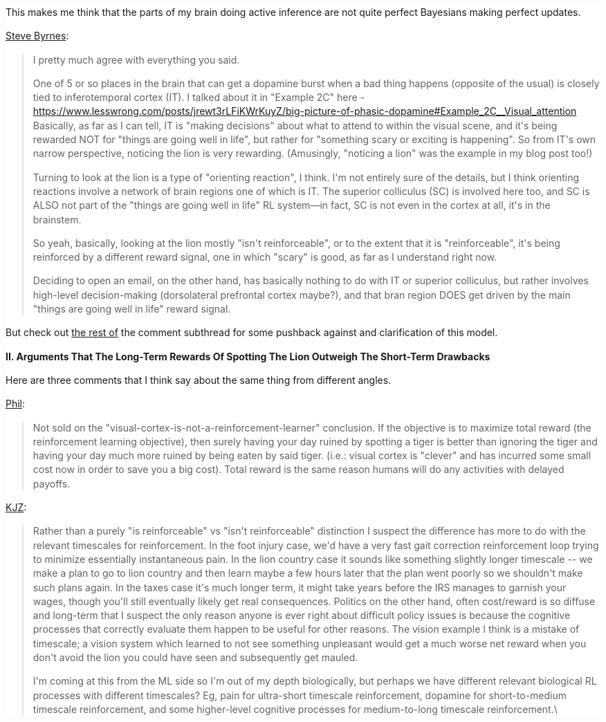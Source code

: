 This makes me think that the parts of my brain doing active inference are not quite perfect Bayesians making perfect updates.

[Steve Byrnes](https://astralcodexten.substack.com/p/motivated-reasoning-as-mis-applied/comment/4817879):

> I pretty much agree with everything you said.
> 
> One of 5 or so places in the brain that can get a dopamine burst when a bad thing happens (opposite of the usual) is closely tied to inferotemporal cortex (IT). I talked about it in "Example 2C" here - <https://www.lesswrong.com/posts/jrewt3rLFiKWrKuyZ/big-picture-of-phasic-dopamine#Example_2C__Visual_attention> Basically, as far as I can tell, IT is "making decisions" about what to attend to within the visual scene, and it's being rewarded NOT for "things are going well in life", but rather for "something scary or exciting is happening". So from IT's own narrow perspective, noticing the lion is very rewarding. (Amusingly, "noticing a lion" was the example in my blog post too!)
> 
> Turning to look at the lion is a type of "orienting reaction", I think. I'm not entirely sure of the details, but I think orienting reactions involve a network of brain regions one of which is IT. The superior colliculus (SC) is involved here too, and SC is ALSO not part of the "things are going well in life" RL system—in fact, SC is not even in the cortex at all, it's in the brainstem.
> 
> So yeah, basically, looking at the lion mostly "isn't reinforceable", or to the extent that it is "reinforceable", it's being reinforced by a different reward signal, one in which "scary" is good, as far as I understand right now.
> 
> Deciding to open an email, on the other hand, has basically nothing to do with IT or superior colliculus, but rather involves high-level decision-making (dorsolateral prefrontal cortex maybe?), and that bran region DOES get driven by the main "things are going well in life" reward signal.

But check out [the rest of](https://astralcodexten.substack.com/p/motivated-reasoning-as-mis-applied/comment/4823160) the comment subthread for some pushback against and clarification of this model. 

**II. Arguments That The Long-Term Rewards Of Spotting The Lion Outweigh The Short-Term Drawbacks**

Here are three comments that I think say about the same thing from different angles.

[Phil](https://astralcodexten.substack.com/p/motivated-reasoning-as-mis-applied/comment/4817922):

> Not sold on the "visual-cortex-is-not-a-reinforcement-learner" conclusion. If the objective is to maximize total reward (the reinforcement learning objective), then surely having your day ruined by spotting a tiger is better than ignoring the tiger and having your day much more ruined by being eaten by said tiger. (i.e.: visual cortex is "clever" and has incurred some small cost now in order to save you a big cost). Total reward is the same reason humans will do any activities with delayed payoffs.

[KJZ](https://astralcodexten.substack.com/p/motivated-reasoning-as-mis-applied/comment/4823531):

> Rather than a purely "is reinforceable" vs "isn't reinforceable" distinction I suspect the difference has more to do with the relevant timescales for reinforcement. In the foot injury case, we'd have a very fast gait correction reinforcement loop trying to minimize essentially instantaneous pain. In the lion country case it sounds like something slightly longer timescale -- we make a plan to go to lion country and then learn maybe a few hours later that the plan went poorly so we shouldn't make such plans again. In the taxes case it's much longer term, it might take years before the IRS manages to garnish your wages, though you'll still eventually likely get real consequences. Politics on the other hand, often cost/reward is so diffuse and long-term that I suspect the only reason anyone is ever right about difficult policy issues is because the cognitive processes that correctly evaluate them happen to be useful for other reasons. The vision example I think is a mistake of timescale; a vision system which learned to not see something unpleasant would get a much worse net reward when you don't avoid the lion you could have seen and subsequently get mauled.
> 
> I'm coming at this from the ML side so I'm out of my depth biologically, but perhaps we have different relevant biological RL processes with different timescales? Eg, pain for ultra-short timescale reinforcement, dopamine for short-to-medium timescale reinforcement, and some higher-level cognitive processes for medium-to-long timescale reinforcement.\
